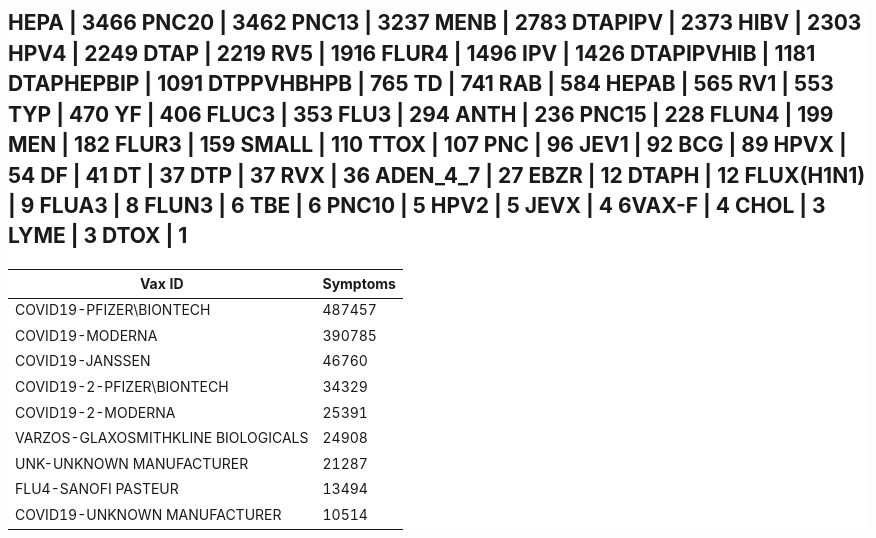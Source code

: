 HEPA | 3466
PNC20 | 3462
PNC13 | 3237
MENB | 2783
DTAPIPV | 2373
HIBV | 2303
HPV4 | 2249
DTAP | 2219
RV5 | 1916
FLUR4 | 1496
IPV | 1426
DTAPIPVHIB | 1181
DTAPHEPBIP | 1091
DTPPVHBHPB | 765
TD | 741
RAB | 584
HEPAB | 565
RV1 | 553
TYP | 470
YF | 406
FLUC3 | 353
FLU3 | 294
ANTH | 236
PNC15 | 228
FLUN4 | 199
MEN | 182
FLUR3 | 159
SMALL | 110
TTOX | 107
PNC | 96
JEV1 | 92
BCG | 89
HPVX | 54
DF | 41
DT | 37
DTP | 37
RVX | 36
ADEN_4_7 | 27
EBZR | 12
DTAPH | 12
FLUX(H1N1) | 9
FLUA3 | 8
FLUN3 | 6
TBE | 6
PNC10 | 5
HPV2 | 5
JEVX | 4
6VAX-F | 4
CHOL | 3
LYME | 3
DTOX | 1
---
Vax ID | Symptoms
--- | ---
COVID19-PFIZER\BIONTECH | 487457
COVID19-MODERNA | 390785
COVID19-JANSSEN | 46760
COVID19-2-PFIZER\BIONTECH | 34329
COVID19-2-MODERNA | 25391
VARZOS-GLAXOSMITHKLINE BIOLOGICALS | 24908
UNK-UNKNOWN MANUFACTURER | 21287
FLU4-SANOFI PASTEUR | 13494
COVID19-UNKNOWN MANUFACTURER | 10514